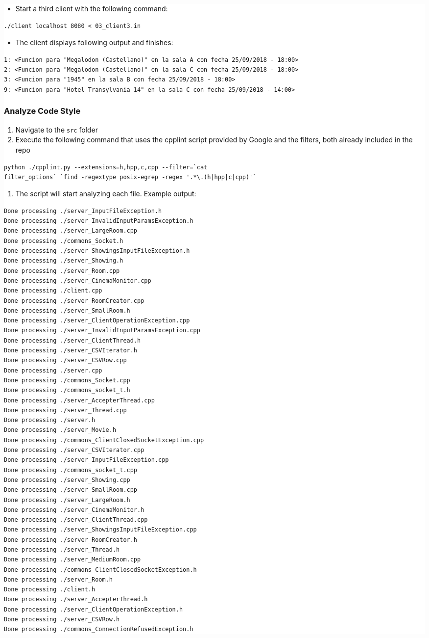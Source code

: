   - Start a third client with the following command:
```
./client localhost 8080 < 03_client3.in
```
  - The client displays following output and finishes:
```
1: <Funcion para "Megalodon (Castellano)" en la sala A con fecha 25/09/2018 - 18:00>
2: <Funcion para "Megalodon (Castellano)" en la sala C con fecha 25/09/2018 - 18:00>
3: <Funcion para "1945" en la sala B con fecha 25/09/2018 - 18:00>
9: <Funcion para "Hotel Transylvania 14" en la sala C con fecha 25/09/2018 - 14:00>
```

### Analyze Code Style
1. Navigate to the `src` folder
1. Execute the following command that uses the cpplint script provided by 
Google and the filters, both already included in the repo
```
python ./cpplint.py --extensions=h,hpp,c,cpp --filter=`cat 
filter_options` `find -regextype posix-egrep -regex '.*\.(h|hpp|c|cpp)'`
```
1. The script will start analyzing each file. Example output:
```
Done processing ./server_InputFileException.h
Done processing ./server_InvalidInputParamsException.h
Done processing ./server_LargeRoom.cpp
Done processing ./commons_Socket.h
Done processing ./server_ShowingsInputFileException.h
Done processing ./server_Showing.h
Done processing ./server_Room.cpp
Done processing ./server_CinemaMonitor.cpp
Done processing ./client.cpp
Done processing ./server_RoomCreator.cpp
Done processing ./server_SmallRoom.h
Done processing ./server_ClientOperationException.cpp
Done processing ./server_InvalidInputParamsException.cpp
Done processing ./server_ClientThread.h
Done processing ./server_CSVIterator.h
Done processing ./server_CSVRow.cpp
Done processing ./server.cpp
Done processing ./commons_Socket.cpp
Done processing ./commons_socket_t.h
Done processing ./server_AccepterThread.cpp
Done processing ./server_Thread.cpp
Done processing ./server.h
Done processing ./server_Movie.h
Done processing ./commons_ClientClosedSocketException.cpp
Done processing ./server_CSVIterator.cpp
Done processing ./server_InputFileException.cpp
Done processing ./commons_socket_t.cpp
Done processing ./server_Showing.cpp
Done processing ./server_SmallRoom.cpp
Done processing ./server_LargeRoom.h
Done processing ./server_CinemaMonitor.h
Done processing ./server_ClientThread.cpp
Done processing ./server_ShowingsInputFileException.cpp
Done processing ./server_RoomCreator.h
Done processing ./server_Thread.h
Done processing ./server_MediumRoom.cpp
Done processing ./commons_ClientClosedSocketException.h
Done processing ./server_Room.h
Done processing ./client.h
Done processing ./server_AccepterThread.h
Done processing ./server_ClientOperationException.h
Done processing ./server_CSVRow.h
Done processing ./commons_ConnectionRefusedException.h
```
